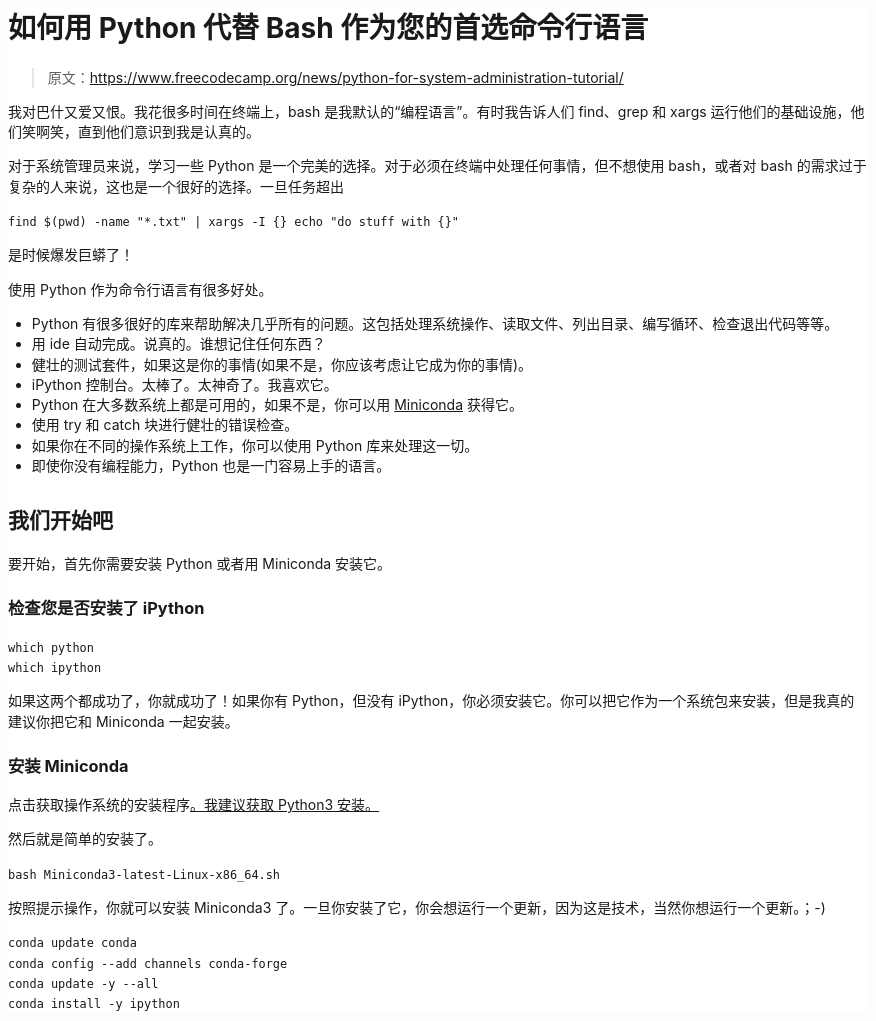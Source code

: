 # 如何用 Python 代替 Bash 作为您的首选命令行语言

> 原文：<https://www.freecodecamp.org/news/python-for-system-administration-tutorial/>

我对巴什又爱又恨。我花很多时间在终端上，bash 是我默认的“编程语言”。有时我告诉人们 find、grep 和 xargs 运行他们的基础设施，他们笑啊笑，直到他们意识到我是认真的。

对于系统管理员来说，学习一些 Python 是一个完美的选择。对于必须在终端中处理任何事情，但不想使用 bash，或者对 bash 的需求过于复杂的人来说，这也是一个很好的选择。一旦任务超出

```
find $(pwd) -name "*.txt" | xargs -I {} echo "do stuff with {}"
```

是时候爆发巨蟒了！

使用 Python 作为命令行语言有很多好处。

*   Python 有很多很好的库来帮助解决几乎所有的问题。这包括处理系统操作、读取文件、列出目录、编写循环、检查退出代码等等。
*   用 ide 自动完成。说真的。谁想记住任何东西？
*   健壮的测试套件，如果这是你的事情(如果不是，你应该考虑让它成为你的事情)。
*   iPython 控制台。太棒了。太神奇了。我喜欢它。
*   Python 在大多数系统上都是可用的，如果不是，你可以用 [Miniconda](https://docs.conda.io/en/latest/miniconda.html) 获得它。
*   使用 try 和 catch 块进行健壮的错误检查。
*   如果你在不同的操作系统上工作，你可以使用 Python 库来处理这一切。
*   即使你没有编程能力，Python 也是一门容易上手的语言。

## 我们开始吧

要开始，首先你需要安装 Python 或者用 Miniconda 安装它。

### 检查您是否安装了 iPython

```
which python
which ipython 
```

如果这两个都成功了，你就成功了！如果你有 Python，但没有 iPython，你必须安装它。你可以把它作为一个系统包来安装，但是我真的建议你把它和 Miniconda 一起安装。

### 安装 Miniconda

点击获取操作系统的安装程序[。我建议获取 Python3 安装。](https://docs.conda.io/en/latest/miniconda.html)

然后就是简单的安装了。

```
bash Miniconda3-latest-Linux-x86_64.sh 
```

按照提示操作，你就可以安装 Miniconda3 了。一旦你安装了它，你会想运行一个更新，因为这是技术，当然你想运行一个更新。；-)

```
conda update conda
conda config --add channels conda-forge
conda update -y --all
conda install -y ipython 
```
